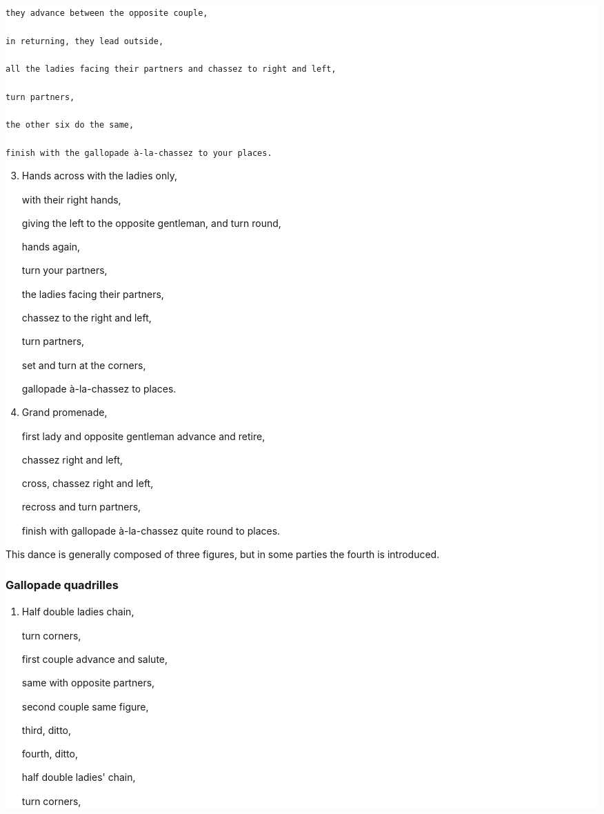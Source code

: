 	they advance between the opposite couple,

	in returning, they lead outside,

	all the ladies facing their partners and chassez to right and left,

	turn partners,

	the other six do the same,

	finish with the gallopade à-la-chassez to your places.

3.	Hands across with the ladies only,

	with their right hands,

	giving the left to the opposite gentleman, and turn round,

	hands again,

	turn your partners,

	the ladies facing their partners,

	chassez to the right and left,

	turn partners,

	set and turn at the corners,

	gallopade à-la-chassez to places.

4.	Grand promenade,

	first lady and opposite gentleman advance and retire,

	chassez right and left,

	cross, chassez right and left,

	recross and turn partners,

	finish with gallopade à-la-chassez quite round to places.

This dance is generally composed of three figures, but in some parties the fourth is introduced.

### Gallopade quadrilles

1.	Half double ladies chain,

	turn corners,

	first couple advance and salute,

	same with opposite partners,

	second couple same figure,

	third, ditto,

	fourth, ditto,

	half double ladies' chain,

	turn corners,
